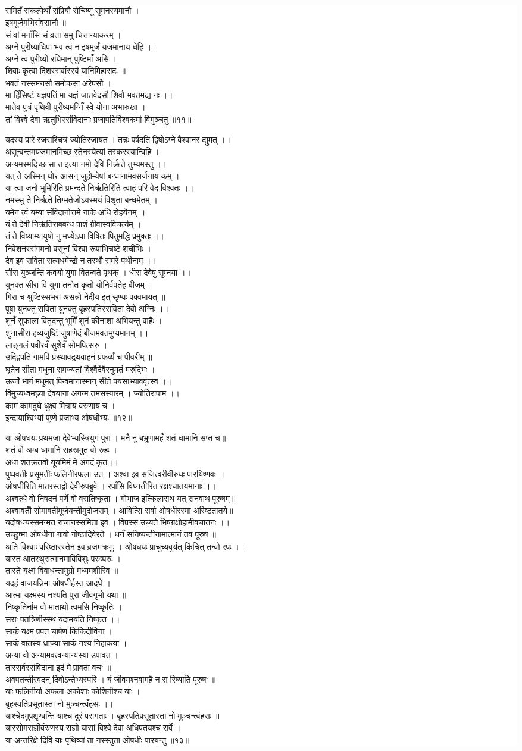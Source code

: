 समितँ संकल्पेथाँ संप्रियौ रोचिष्णू सुमनस्यमानौ ।  
इषमूर्जमभिसंवसानौ ॥  
सं वां मनाँसि सं व्रता समु चित्तान्याकरम् ।  
अग्ने पुरीष्याधिपा भव त्वं न इषमूर्जं यजमानाय धेहि ।।  
अग्ने त्वं पुरीष्यो रयिमान् पुष्टिमाँ असि ।  
शिवाः कृत्वा दिशस्सर्वास्स्वं यानिमिहासदः ॥  
भवतं नस्समनसौ समोकसा अरेपसौ ।  
मा हिँसिष्टं यज्ञपतिं मा यज्ञं जातवेदसौ शिवौ भवतमद्य नः ।।  
मातेव पुत्रं पृथिवी पुरीष्यमग्निँ स्वे योना अभारुखा ।  
तां विश्वे देवा ऋतुभिस्संविदानाः प्रजापतिर्विश्वकर्मा विमुञ्चतु ॥११॥  
  
यदस्य पारे रजसश्चित्रं ज्योतिरजायत । तन्नः पर्षदति द्विषोऽग्ने वैश्वानर द्युमत् ।।  
असुन्वन्तमयजमानमिच्छ स्तेनस्येत्यां तस्करस्यान्विहि ।  
अन्यमस्मदिच्छ सा त इत्या नमो देवि निर्ऋते तुभ्यमस्तु ।।  
यत् ते अस्मिन् घोर आसन् जुहोम्येषां बन्धानामवसर्जनाय कम् ।  
या त्वा जनो भूमिरिति प्रमन्दते निर्ऋतिरिति त्वाहं परि वेद विश्वतः ।।  
नमस्सु ते निर्ऋते तिग्मतेजोऽयस्मयं विशृता बन्धमेतम् ।  
यमेन त्वं यम्या संविदानोत्तमे नाके अधि रोहयैनम् ॥  
यं ते देवी निर्ऋतिराबबन्ध पाशं ग्रीवास्वविचर्त्यम् ।  
तं ते विष्याम्यायुषो नु मध्येऽधा विषितः पितुमद्धि प्रमुक्तः ।।  
निवेशनस्संगमनो वसूनां विश्वा रूपाभिचष्टे शचीभिः ।  
देव इव सविता सत्यधर्मेन्द्रो न तस्थौ समरे पथीनाम् ।।  
सीरा युञ्जन्ति कवयो युगा वितन्वते पृथक् । धीरा देवेषु सुम्नया ।।  
युनक्त सीरा वि युगा तनोत कृतो योनिर्वपतेह बीजम् ।  
गिरा च श्रुष्टिस्सभरा असन्नो नेदीय इत् सृण्यः पक्वमायत् ॥  
पूषा युनक्तु सविता युनक्तु बृहस्पतिस्सविता देवो अग्निः ।।  
शुनँ सुफाला वितुदन्तु भूमिँ शुनं कीनाशा अभियन्तु वाहैः ।  
शुनासीरा हव्यजुष्टिं जुषाणेदं बीजमवतमुप्यमानम् ।।  
लाङ्गलं पवीरवँ सुशेवँ सोमपित्सरु ।  
उदिद्वपति गामविं प्रस्थावद्रथवाहनं प्रफर्व्यं च पीवरीम् ॥  
घृतेन सीता मधुना समज्यतां विश्वैर्देवैरनुमतं मरुद्भिः ।  
ऊर्जो भागं मधुमत् पिन्वमानास्मान् सीते पयसाभ्याववृत्स्व ।।  
विमुच्यध्वमघ्न्या देवयाना अगन्म तमसस्पारम् । ज्योतिरापाम ।।  
कामं कामदुघे धुक्ष्व मित्राय वरुणाय च ।  
इन्द्रायाश्विभ्यां पूष्णे प्रजाभ्य ओषधीभ्यः ॥१२॥  
  
या ओषधयः प्रथमजा देवेभ्यस्त्रियुगं पुरा । मनै नु बभ्रूणामहँ शतं धामानि सप्त च॥  
शतं वो अम्ब धामानि सहस्रमुत वो रुहः ।  
अधा शतक्रतवो यूयमिमं मे अगदं कृत।।  
पुष्पवतीः प्रसूमतीः फलिनीरफला उत । अश्वा इव सजित्वरीर्वीरुधः पारयिष्णवः ॥  
ओषधीरिति मातरस्तद्वो देवीरुपब्रुवे । रपाँसि विघ्नतीरित रक्षश्चातयमानाः ।।  
अश्वत्थे वो निषदनं पर्णे वो वसतिष्कृता । गोभाज इत्किलासथ यत् सनवाथ पूरुषम्॥  
अश्वावतीँ सोमावतीमूर्जयन्तीमुदोजसम् । आवित्सि सर्वा ओषधीरस्मा अरिष्टतातये॥  
यदोषधयस्समग्मत राजानस्समिता इव । विप्रस्स उच्यते भिषग्रक्षोहामीवचातनः ।।  
उच्छुष्मा ओषधीनां गावो गोष्ठादिवेरते । धनँ सनिष्यन्तीनामात्मानं तव पूरुष ॥  
अति विश्वाः परिष्ठास्स्तेन इव व्रजमक्रमुः । ओषधयः प्राचुच्यवुर्यत् किंचित् तन्वो रपः ।।  
यास्त आतस्थुरात्मानमाविविशुः परुष्परुः ।  
तास्ते यक्ष्मं विबाधन्तामुग्रो मध्यमशीरिव ॥  
यदहं वाजयन्निमा ओषधीर्हस्त आदधे ।  
आत्मा यक्ष्मस्य नश्यति पुरा जीवगृभो यथा ॥  
निष्कृतिर्नाम वो माताथो त्वमसि निष्कृतिः ।  
सराः पतत्रिणीस्स्थ यदामयति निष्कृत ।।  
साकं यक्ष्म प्रपत चाषेण किकिदीविना ।  
साकं वातस्य ध्राज्या साकं नश्य निहाकया ।  
अन्या वो अन्यामवत्वन्यान्यस्या उपावत ।  
तास्सर्वस्संविदाना इदं मे प्रावता वचः ॥  
अवपतन्तीरवदन् दिवोऽन्तेभ्यस्परि । यं जीवमश्नवामहै न स रिष्याति पूरुषः ॥  
याः फलिनीर्या अफला अकोशाः कोशिनीश्च याः ।  
बृहस्पतिप्रसूतास्ता नो मुञ्चन्त्वँहसः ।।  
याश्चेदमुपशृण्वन्ति याश्च दूरं परागताः । बृहस्पतिप्रसूतास्ता नो मुञ्चन्त्वंहसः ॥  
यास्सोमराज्ञीर्वरुणस्य राज्ञो यासां विश्वे देवा अधिपतयश्च सर्वे ।  
या अन्तरिक्षे दिवि याः पृथिव्यां ता नस्स्तुता ओषधीः पारयन्तु ॥१३॥  
  